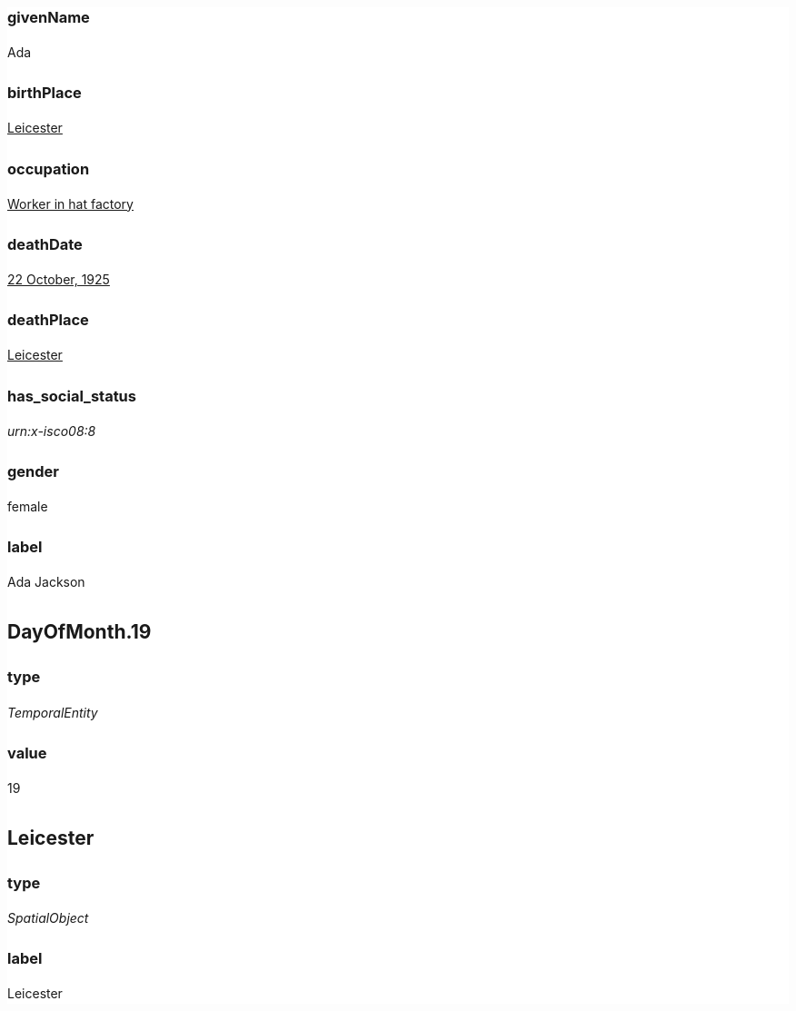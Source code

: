 ### givenName


Ada

### birthPlace


[Leicester](#Leicester)

### occupation


[Worker in hat factory](#Worker-in-hat-factory)

### deathDate


[22 October, 1925](#22-October-1925)

### deathPlace


[Leicester](#Leicester)

### has_social_status


*urn:x-isco08:8*

### gender


female

### label


Ada Jackson

## DayOfMonth.19

### type


*TemporalEntity*

### value


19

## Leicester

### type


*SpatialObject*

### label


Leicester